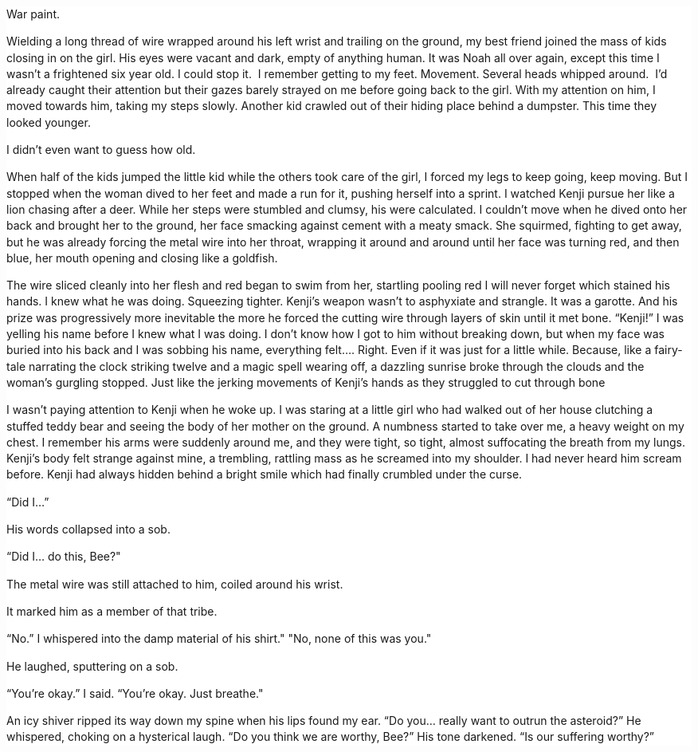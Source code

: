 War paint.

Wielding a long thread of wire wrapped around his left wrist and trailing on the ground, my best friend joined the mass of kids closing in on the girl. His eyes were vacant and dark, empty of anything human. It was Noah all over again, except this time I wasn’t a frightened six year old. I could stop it.  I remember getting to my feet. Movement. Several heads whipped around.  I’d already caught their attention but their gazes barely strayed on me before going back to the girl. With my attention on him, I moved towards him, taking my steps slowly. Another kid crawled out of their hiding place behind a dumpster. This time they looked younger.

I didn’t even want to guess how old.

When half of the kids jumped the little kid while the others took care of the girl, I forced my legs to keep going, keep moving. But I stopped when the woman dived to her feet and made a run for it, pushing herself into a sprint. I watched Kenji pursue her like a lion chasing after a deer. While her steps were stumbled and clumsy, his were calculated. I couldn’t move when he dived onto her back and brought her to the ground, her face smacking against cement with a meaty smack. She squirmed, fighting to get away, but he was already forcing the metal wire into her throat, wrapping it around and around until her face was turning red, and then blue, her mouth opening and closing like a goldfish.

The wire sliced cleanly into her flesh and red began to swim from her, startling pooling red I will never forget which stained his hands. I knew what he was doing. Squeezing tighter. Kenji’s weapon wasn’t to asphyxiate and strangle. It was a garotte. And his prize was progressively more inevitable the more he forced the cutting wire through layers of skin until it met bone. “Kenji!” I was yelling his name before I knew what I was doing. I don’t know how I got to him without breaking down, but when my face was buried into his back and I was sobbing his name, everything felt…. Right. Even if it was just for a little while. Because, like a fairy-tale narrating the clock striking twelve and a magic spell wearing off, a dazzling sunrise broke through the clouds and the woman’s gurgling stopped. Just like the jerking movements of Kenji’s hands as they struggled to cut through bone

I wasn’t paying attention to Kenji when he woke up. I was staring at a little girl who had walked out of her house clutching a stuffed teddy bear and seeing the body of her mother on the ground. A numbness started to take over me, a heavy weight on my chest. I remember his arms were suddenly around me, and they were tight, so tight, almost suffocating the breath from my lungs. Kenji’s body felt strange against mine, a trembling, rattling mass as he screamed into my shoulder. I had never heard him scream before. Kenji had always hidden behind a bright smile which had finally crumbled under the curse.

“Did I…”

His words collapsed into a sob.

“Did I… do this, Bee?"

The metal wire was still attached to him, coiled around his wrist. 

It marked him as a member of that tribe.

“No.” I whispered into the damp material of his shirt." "No, none of this was you."

He laughed, sputtering on a sob.

“You’re okay.” I said. “You’re okay. Just breathe." 

An icy shiver ripped its way down my spine when his lips found my ear. “Do you… really want to outrun the asteroid?” He whispered, choking on a hysterical laugh. “Do you think we are worthy, Bee?” His tone darkened. “Is our suffering worthy?”

